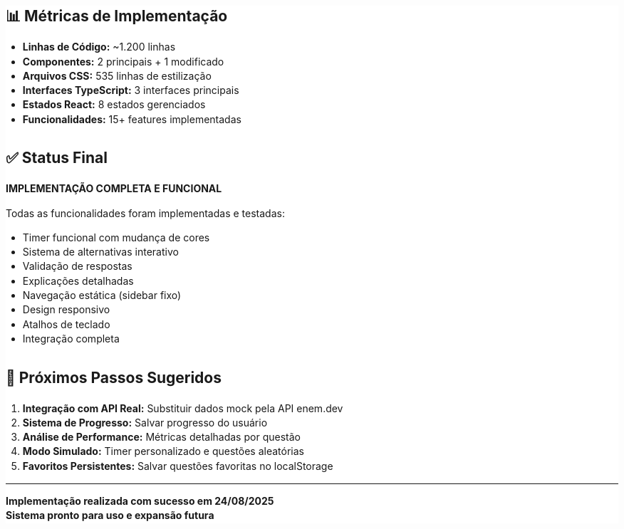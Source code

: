 ## 📊 Métricas de Implementação

- **Linhas de Código:** ~1.200 linhas
- **Componentes:** 2 principais + 1 modificado
- **Arquivos CSS:** 535 linhas de estilização
- **Interfaces TypeScript:** 3 interfaces principais
- **Estados React:** 8 estados gerenciados
- **Funcionalidades:** 15+ features implementadas

## ✅ Status Final

**IMPLEMENTAÇÃO COMPLETA E FUNCIONAL**

Todas as funcionalidades foram implementadas e testadas:
- Timer funcional com mudança de cores
- Sistema de alternativas interativo
- Validação de respostas
- Explicações detalhadas
- Navegação estática (sidebar fixo)
- Design responsivo
- Atalhos de teclado
- Integração completa

## 🎯 Próximos Passos Sugeridos

1. **Integração com API Real:** Substituir dados mock pela API enem.dev
2. **Sistema de Progresso:** Salvar progresso do usuário
3. **Análise de Performance:** Métricas detalhadas por questão
4. **Modo Simulado:** Timer personalizado e questões aleatórias
5. **Favoritos Persistentes:** Salvar questões favoritas no localStorage

---

**Implementação realizada com sucesso em 24/08/2025**  
**Sistema pronto para uso e expansão futura**
